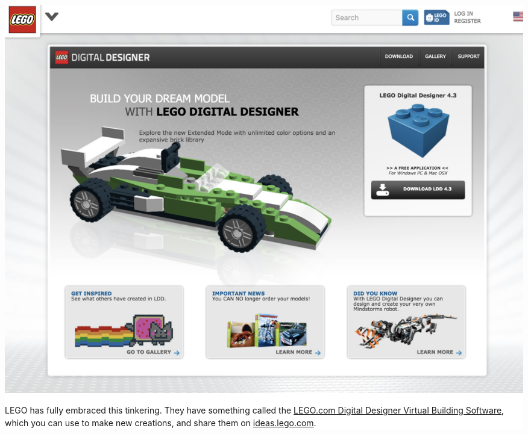 ![Slide](../images/slides/lego/lego.025.jpeg)

LEGO has fully embraced this tinkering. They have something called the [LEGO.com Digital Designer Virtual Building Software](http://ldd.lego.com/), which you can use to make new creations, and share them on [ideas.lego.com](http://ideas.lego.com).
